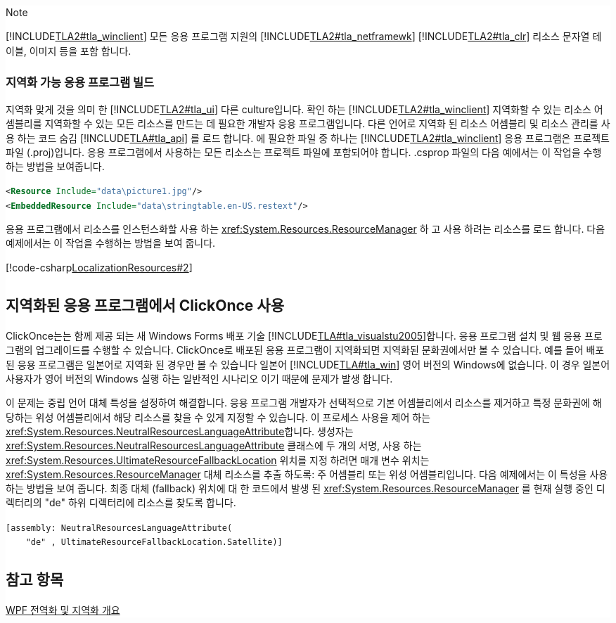 > [!NOTE]
>  [!INCLUDE[TLA2#tla_winclient](../../../../includes/tla2sharptla-winclient-md.md)] 모든 응용 프로그램 지원의 [!INCLUDE[TLA2#tla_netframewk](../../../../includes/tla2sharptla-netframewk-md.md)] [!INCLUDE[TLA2#tla_clr](../../../../includes/tla2sharptla-clr-md.md)] 리소스 문자열 테이블, 이미지 등을 포함 합니다.  
  
<a name="building_localizable_apps"></a>   
### <a name="building-localizable-applications"></a>지역화 가능 응용 프로그램 빌드  
 지역화 맞게 것을 의미 한 [!INCLUDE[TLA2#tla_ui](../../../../includes/tla2sharptla-ui-md.md)] 다른 culture입니다. 확인 하는 [!INCLUDE[TLA2#tla_winclient](../../../../includes/tla2sharptla-winclient-md.md)] 지역화할 수 있는 리소스 어셈블리를 지역화할 수 있는 모든 리소스를 만드는 데 필요한 개발자 응용 프로그램입니다. 다른 언어로 지역화 된 리소스 어셈블리 및 리소스 관리를 사용 하는 코드 숨김 [!INCLUDE[TLA#tla_api](../../../../includes/tlasharptla-api-md.md)] 를 로드 합니다. 에 필요한 파일 중 하나는 [!INCLUDE[TLA2#tla_winclient](../../../../includes/tla2sharptla-winclient-md.md)] 응용 프로그램은 프로젝트 파일 (.proj)입니다. 응용 프로그램에서 사용하는 모든 리소스는 프로젝트 파일에 포함되어야 합니다. .csprop 파일의 다음 예에서는 이 작업을 수행하는 방법을 보여줍니다.  
  
```xml  
<Resource Include="data\picture1.jpg"/>  
<EmbeddedResource Include="data\stringtable.en-US.restext"/>  
```  
  
 응용 프로그램에서 리소스를 인스턴스화할 사용 하는 <xref:System.Resources.ResourceManager> 하 고 사용 하려는 리소스를 로드 합니다. 다음 예제에서는 이 작업을 수행하는 방법을 보여 줍니다.  
  
 [!code-csharp[LocalizationResources#2](../../../../samples/snippets/csharp/VS_Snippets_Wpf/LocalizationResources/CSharp/page1.xaml.cs#2)]  
  
<a name="using_clickonce"></a>   
## <a name="using-clickonce-with-localized-applications"></a>지역화된 응용 프로그램에서 ClickOnce 사용  
 ClickOnce는는 함께 제공 되는 새 Windows Forms 배포 기술 [!INCLUDE[TLA#tla_visualstu2005](../../../../includes/tlasharptla-visualstu2005-md.md)]합니다. 응용 프로그램 설치 및 웹 응용 프로그램의 업그레이드를 수행할 수 있습니다. ClickOnce로 배포된 응용 프로그램이 지역화되면 지역화된 문화권에서만 볼 수 있습니다. 예를 들어 배포 된 응용 프로그램은 일본어로 지역화 된 경우만 볼 수 있습니다 일본어 [!INCLUDE[TLA#tla_win](../../../../includes/tlasharptla-win-md.md)] 영어 버전의 Windows에 없습니다. 이 경우 일본어 사용자가 영어 버전의 Windows 실행 하는 일반적인 시나리오 이기 때문에 문제가 발생 합니다.  
  
 이 문제는 중립 언어 대체 특성을 설정하여 해결합니다. 응용 프로그램 개발자가 선택적으로 기본 어셈블리에서 리소스를 제거하고 특정 문화권에 해당하는 위성 어셈블리에서 해당 리소스를 찾을 수 있게 지정할 수 있습니다. 이 프로세스 사용을 제어 하는 <xref:System.Resources.NeutralResourcesLanguageAttribute>합니다. 생성자는 <xref:System.Resources.NeutralResourcesLanguageAttribute> 클래스에 두 개의 서명, 사용 하는 <xref:System.Resources.UltimateResourceFallbackLocation> 위치를 지정 하려면 매개 변수 위치는 <xref:System.Resources.ResourceManager> 대체 리소스를 추출 하도록: 주 어셈블리 또는 위성 어셈블리입니다. 다음 예제에서는 이 특성을 사용하는 방법을 보여 줍니다. 최종 대체 (fallback) 위치에 대 한 코드에서 발생 된 <xref:System.Resources.ResourceManager> 를 현재 실행 중인 디렉터리의 "de" 하위 디렉터리에 리소스를 찾도록 합니다.  
  
```  
[assembly: NeutralResourcesLanguageAttribute(  
    "de" , UltimateResourceFallbackLocation.Satellite)]  
```  
  
## <a name="see-also"></a>참고 항목  
 [WPF 전역화 및 지역화 개요](../../../../docs/framework/wpf/advanced/wpf-globalization-and-localization-overview.md)
